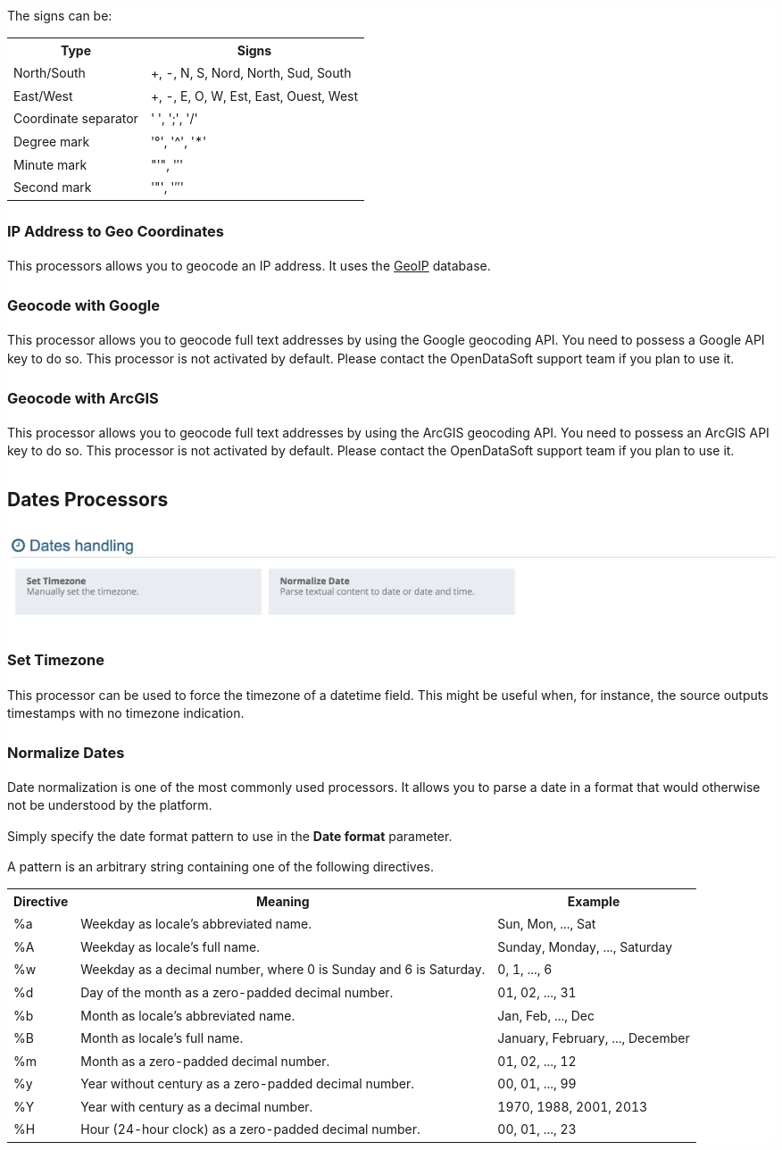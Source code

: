 The signs can be:

<table>
<tr><th>Type</th><th>Signs</th></tr>
<tr><td>North/South</td><td>+, -, N, S, Nord, North, Sud, South</td></tr>
<tr><td>East/West</td><td>+, -, E, O, W, Est, East, Ouest, West</td></tr>
<tr><td>Coordinate separator</td><td>' ', ';', '/'</td></tr>
<tr><td>Degree mark</td><td>'°', '^', '*'</td></tr>
<tr><td>Minute mark</td><td>"'", '′'</td></tr>
<tr><td>Second mark</td><td>'"', '″'</td></tr>
</table>

### IP Address to Geo Coordinates
This processors allows you to geocode an IP address. It uses the [GeoIP](http://geolite.maxmind.com) database.

### Geocode with Google
This processor allows you to geocode full text addresses by using the Google geocoding API. You need to possess a Google API key to do so. This processor is not activated by default. Please contact the OpenDataSoft support team if you plan to use it.

### Geocode with ArcGIS
This processor allows you to geocode full text addresses by using the ArcGIS geocoding API. You need to possess an ArcGIS API key to do so. This processor is not activated by default. Please contact the OpenDataSoft support team if you plan to use it.

## Dates Processors

![Date Processors](processors-date-en.jpg)

### Set Timezone
This processor can be used to force the timezone of a datetime field. This might be useful when, for instance, the source outputs timestamps with no timezone indication.

### Normalize Dates
Date normalization is one of the most commonly used processors. It allows you to parse a date in a format that would otherwise not be understood by the platform.

Simply specify the date format pattern to use in the **Date format** parameter.

A pattern is an arbitrary string containing one of the following directives.

<table>
<tr><th>Directive</th><th>Meaning</th><th>Example</th></tr>
<tr><td>%a</td><td>Weekday as locale’s abbreviated name.</td><td>Sun, Mon, ..., Sat</td></tr>
<tr><td>%A</td><td>Weekday as locale’s full name.</td><td>Sunday, Monday, ..., Saturday</td></tr>
<tr><td>%w</td><td>Weekday as a decimal number, where 0 is Sunday and 6 is Saturday.</td><td>0, 1, ..., 6</td></tr>
<tr><td>%d</td><td>Day of the month as a zero-padded decimal number.</td><td>01, 02, ..., 31</td></tr>
<tr><td>%b</td><td>Month as locale’s abbreviated name.</td><td>Jan, Feb, ..., Dec</td></tr>
<tr><td>%B</td><td>Month as locale’s full name.	</td><td>January, February, ..., December</td></tr>
<tr><td>%m</td><td>Month as a zero-padded decimal number.</td><td>01, 02, ..., 12</td></tr>
<tr><td>%y</td><td>Year without century as a zero-padded decimal number.</td><td>00, 01, ..., 99</td></tr>
<tr><td>%Y</td><td>Year with century as a decimal number.</td><td>1970, 1988, 2001, 2013</td></tr>
<tr><td>%H</td><td>Hour (24-hour clock) as a zero-padded decimal number.</td><td>00, 01, ..., 23</td></tr>